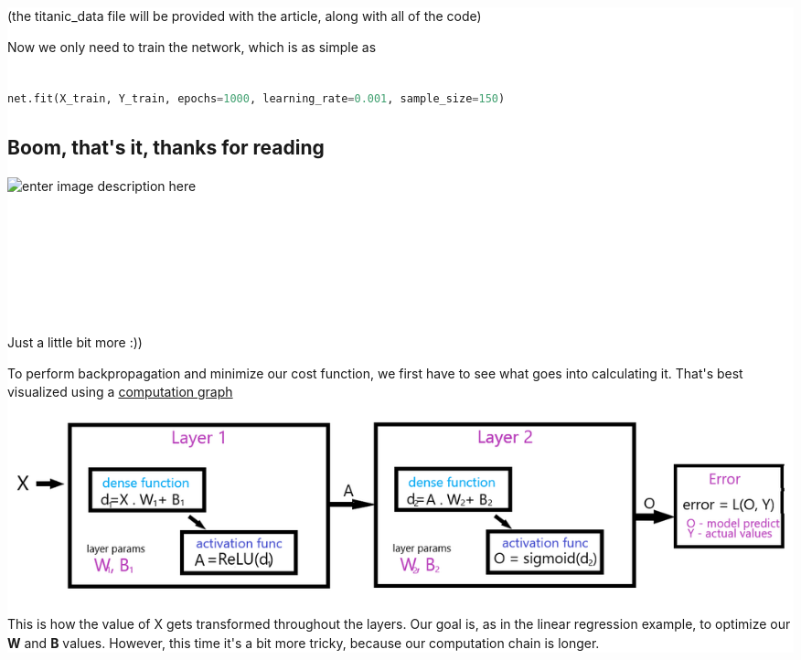(the titanic_data file will be provided with the article, along with all of the code)

  

Now we only need to train the network, which is as simple as

```python

net.fit(X_train, Y_train, epochs=1000, learning_rate=0.001, sample_size=150)

```

  

## Boom, that's it, thanks for reading

![enter image description here](https://raw.githubusercontent.com/VIad/mlp-article-repo/main/images/ezgif.com-video-to-gif0a780b1f48281f55.gif)

  

<br>

<br>

<br>

<br>

<br>

<br>

  

Just a little bit more :))

  

To perform backpropagation and minimize our cost function, we first have to see what goes into calculating it. That's best visualized using a [computation graph](https://www.tutorialspoint.com/python_deep_learning/python_deep_learning_computational_graphs.htm)

  
  

![enter image description here](https://raw.githubusercontent.com/VIad/mlp-article-repo/main/images/BxGFGfY.png)

This is how the value of X gets transformed throughout the layers. Our goal is, as in the linear regression example, to optimize our **W** and **B** values. However, this time it's a bit more tricky, because our computation chain is longer.

  